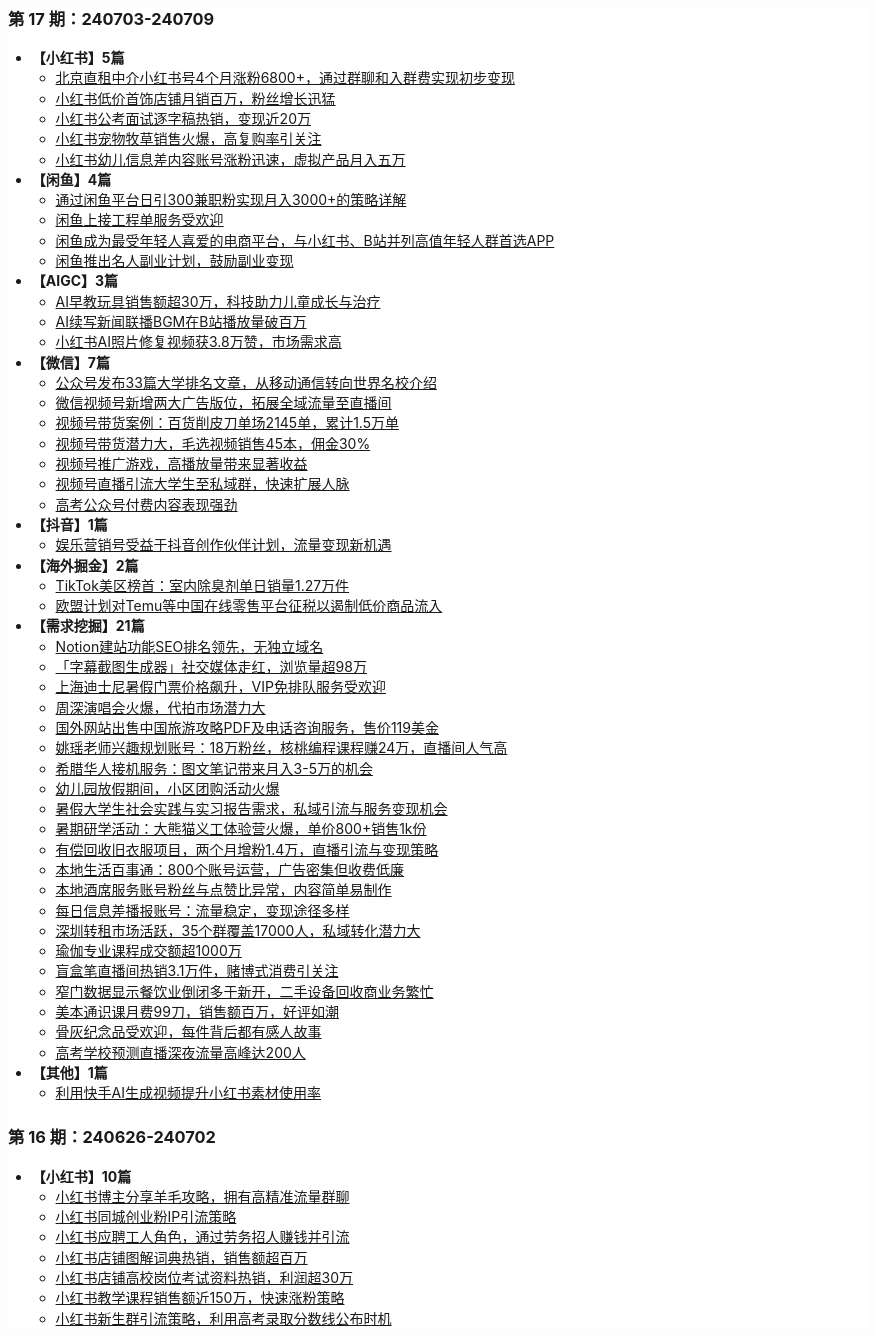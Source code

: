 ### 第 17 期：240703-240709
- **【小红书】5篇**
  - [北京直租中介小红书号4个月涨粉6800+，通过群聊和入群费实现初步变现]()
  - [小红书低价首饰店铺月销百万，粉丝增长迅猛]()
  - [小红书公考面试逐字稿热销，变现近20万]()
  - [小红书宠物牧草销售火爆，高复购率引关注]()
  - [小红书幼儿信息差内容账号涨粉迅速，虚拟产品月入五万]()
- **【闲鱼】4篇**
  - [通过闲鱼平台日引300兼职粉实现月入3000+的策略详解]()
  - [闲鱼上接工程单服务受欢迎]()
  - [闲鱼成为最受年轻人喜爱的电商平台，与小红书、B站并列高值年轻人群首选APP]()
  - [闲鱼推出名人副业计划，鼓励副业变现]()
- **【AIGC】3篇**
  - [AI早教玩具销售额超30万，科技助力儿童成长与治疗]()
  - [AI续写新闻联播BGM在B站播放量破百万]()
  - [小红书AI照片修复视频获3.8万赞，市场需求高]()
- **【微信】7篇**
  - [公众号发布33篇大学排名文章，从移动通信转向世界名校介绍]()
  - [微信视频号新增两大广告版位，拓展全域流量至直播间]()
  - [视频号带货案例：百货削皮刀单场2145单，累计1.5万单]()
  - [视频号带货潜力大，毛选视频销售45本，佣金30%]()
  - [视频号推广游戏，高播放量带来显著收益]()
  - [视频号直播引流大学生至私域群，快速扩展人脉]()
  - [高考公众号付费内容表现强劲]()
- **【抖音】1篇**
  - [娱乐营销号受益于抖音创作伙伴计划，流量变现新机遇]()
- **【海外掘金】2篇**
  - [TikTok美区榜首：室内除臭剂单日销量1.27万件]()
  - [欧盟计划对Temu等中国在线零售平台征税以遏制低价商品流入]()
- **【需求挖掘】21篇**
  - [Notion建站功能SEO排名领先，无独立域名]()
  - [「字幕截图生成器」社交媒体走红，浏览量超98万]()
  - [上海迪士尼暑假门票价格飙升，VIP免排队服务受欢迎]()
  - [周深演唱会火爆，代拍市场潜力大]()
  - [国外网站出售中国旅游攻略PDF及电话咨询服务，售价119美金]()
  - [姚瑶老师兴趣规划账号：18万粉丝，核桃编程课程赚24万，直播间人气高]()
  - [希腊华人接机服务：图文笔记带来月入3-5万的机会]()
  - [幼儿园放假期间，小区团购活动火爆]()
  - [暑假大学生社会实践与实习报告需求，私域引流与服务变现机会]()
  - [暑期研学活动：大熊猫义工体验营火爆，单价800+销售1k份]()
  - [有偿回收旧衣服项目，两个月增粉1.4万，直播引流与变现策略]()
  - [本地生活百事通：800个账号运营，广告密集但收费低廉]()
  - [本地酒席服务账号粉丝与点赞比异常，内容简单易制作]()
  - [每日信息差播报账号：流量稳定，变现途径多样]()
  - [深圳转租市场活跃，35个群覆盖17000人，私域转化潜力大]()
  - [瑜伽专业课程成交额超1000万]()
  - [盲盒笔直播间热销3.1万件，赌博式消费引关注]()
  - [窄门数据显示餐饮业倒闭多于新开，二手设备回收商业务繁忙]()
  - [美本通识课月费99刀，销售额百万，好评如潮]()
  - [骨灰纪念品受欢迎，每件背后都有感人故事]()
  - [高考学校预测直播深夜流量高峰达200人]()
- **【其他】1篇**
  - [利用快手AI生成视频提升小红书素材使用率]()
### 第 16 期：240626-240702
- **【小红书】10篇**
  - [小红书博主分享羊毛攻略，拥有高精准流量群聊]()
  - [小红书同城创业粉IP引流策略]()
  - [小红书应聘工人角色，通过劳务招人赚钱并引流]()
  - [小红书店铺图解词典热销，销售额超百万]()
  - [小红书店铺高校岗位考试资料热销，利润超30万]()
  - [小红书教学课程销售额近150万，快速涨粉策略]()
  - [小红书新生群引流策略，利用高考录取分数线公布时机]()